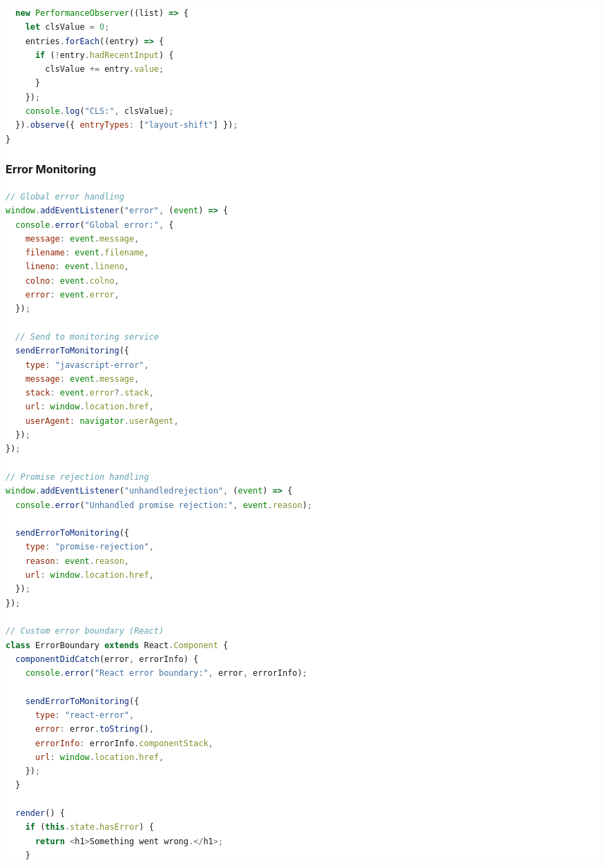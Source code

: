 ```javascript
  new PerformanceObserver((list) => {
    let clsValue = 0;
    entries.forEach((entry) => {
      if (!entry.hadRecentInput) {
        clsValue += entry.value;
      }
    });
    console.log("CLS:", clsValue);
  }).observe({ entryTypes: ["layout-shift"] });
}
```

### Error Monitoring

```javascript
// Global error handling
window.addEventListener("error", (event) => {
  console.error("Global error:", {
    message: event.message,
    filename: event.filename,
    lineno: event.lineno,
    colno: event.colno,
    error: event.error,
  });

  // Send to monitoring service
  sendErrorToMonitoring({
    type: "javascript-error",
    message: event.message,
    stack: event.error?.stack,
    url: window.location.href,
    userAgent: navigator.userAgent,
  });
});

// Promise rejection handling
window.addEventListener("unhandledrejection", (event) => {
  console.error("Unhandled promise rejection:", event.reason);

  sendErrorToMonitoring({
    type: "promise-rejection",
    reason: event.reason,
    url: window.location.href,
  });
});

// Custom error boundary (React)
class ErrorBoundary extends React.Component {
  componentDidCatch(error, errorInfo) {
    console.error("React error boundary:", error, errorInfo);

    sendErrorToMonitoring({
      type: "react-error",
      error: error.toString(),
      errorInfo: errorInfo.componentStack,
      url: window.location.href,
    });
  }

  render() {
    if (this.state.hasError) {
      return <h1>Something went wrong.</h1>;
    }
```